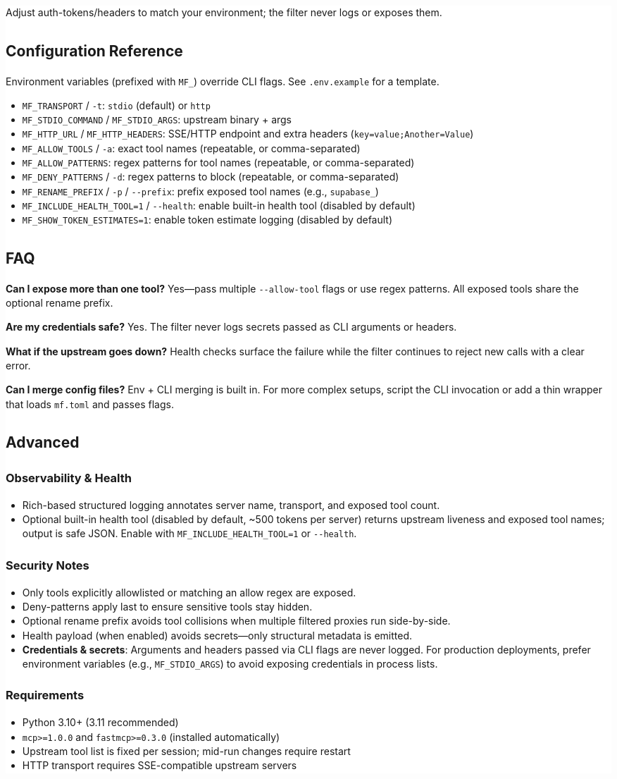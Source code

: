 Adjust auth-tokens/headers to match your environment; the filter never logs or exposes them.

## Configuration Reference

Environment variables (prefixed with `MF_`) override CLI flags. See `.env.example` for a template.

- `MF_TRANSPORT` / `-t`: `stdio` (default) or `http`
- `MF_STDIO_COMMAND` / `MF_STDIO_ARGS`: upstream binary + args
- `MF_HTTP_URL` / `MF_HTTP_HEADERS`: SSE/HTTP endpoint and extra headers (`key=value;Another=Value`)
- `MF_ALLOW_TOOLS` / `-a`: exact tool names (repeatable, or comma-separated)
- `MF_ALLOW_PATTERNS`: regex patterns for tool names (repeatable, or comma-separated)
- `MF_DENY_PATTERNS` / `-d`: regex patterns to block (repeatable, or comma-separated)
- `MF_RENAME_PREFIX` / `-p` / `--prefix`: prefix exposed tool names (e.g., `supabase_`)
- `MF_INCLUDE_HEALTH_TOOL=1` / `--health`: enable built-in health tool (disabled by default)
- `MF_SHOW_TOKEN_ESTIMATES=1`: enable token estimate logging (disabled by default)

## FAQ

**Can I expose more than one tool?** Yes—pass multiple `--allow-tool` flags or use regex patterns. All exposed tools share the optional rename prefix.

**Are my credentials safe?** Yes. The filter never logs secrets passed as CLI arguments or headers.

**What if the upstream goes down?** Health checks surface the failure while the filter continues to reject new calls with a clear error.

**Can I merge config files?** Env + CLI merging is built in. For more complex setups, script the CLI invocation or add a thin wrapper that loads `mf.toml` and passes flags.

## Advanced

### Observability & Health

- Rich-based structured logging annotates server name, transport, and exposed tool count.
- Optional built-in health tool (disabled by default, ~500 tokens per server) returns upstream liveness and exposed tool names; output is safe JSON. Enable with `MF_INCLUDE_HEALTH_TOOL=1` or `--health`.

### Security Notes

- Only tools explicitly allowlisted or matching an allow regex are exposed.
- Deny-patterns apply last to ensure sensitive tools stay hidden.
- Optional rename prefix avoids tool collisions when multiple filtered proxies run side-by-side.
- Health payload (when enabled) avoids secrets—only structural metadata is emitted.
- **Credentials & secrets**: Arguments and headers passed via CLI flags are never logged. For production deployments, prefer environment variables (e.g., `MF_STDIO_ARGS`) to avoid exposing credentials in process lists.

### Requirements

- Python 3.10+ (3.11 recommended)
- `mcp>=1.0.0` and `fastmcp>=0.3.0` (installed automatically)
- Upstream tool list is fixed per session; mid-run changes require restart
- HTTP transport requires SSE-compatible upstream servers
